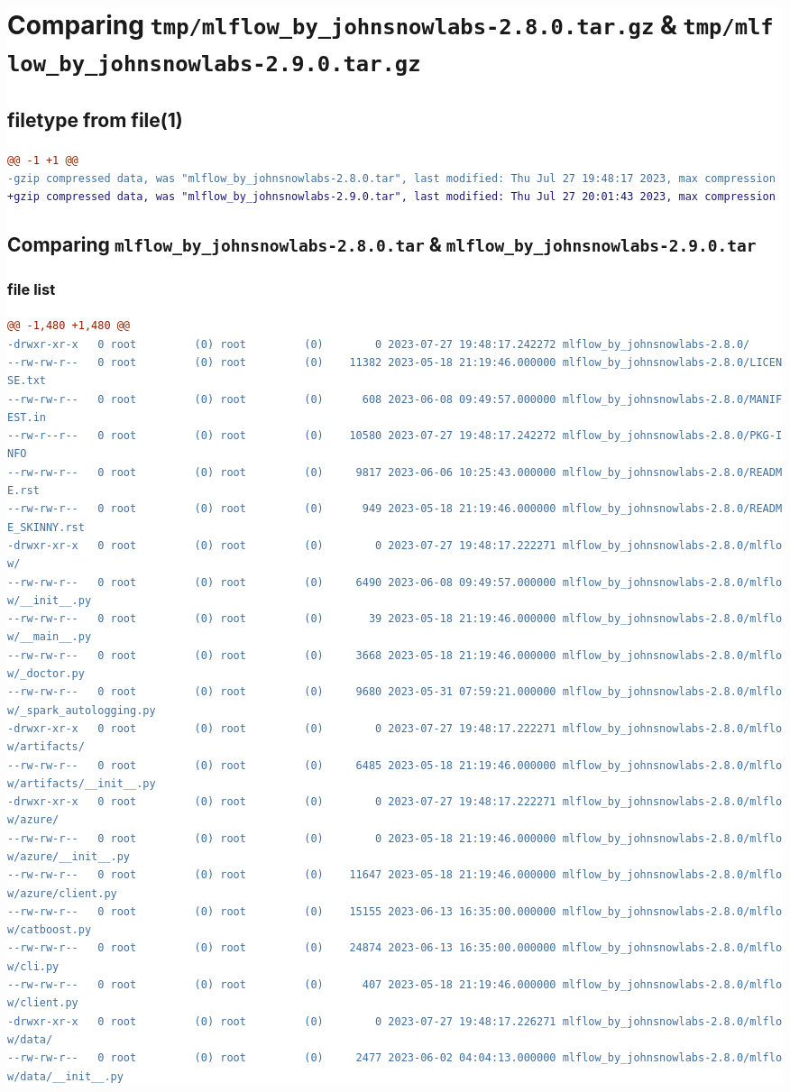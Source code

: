 # Comparing `tmp/mlflow_by_johnsnowlabs-2.8.0.tar.gz` & `tmp/mlflow_by_johnsnowlabs-2.9.0.tar.gz`

## filetype from file(1)

```diff
@@ -1 +1 @@
-gzip compressed data, was "mlflow_by_johnsnowlabs-2.8.0.tar", last modified: Thu Jul 27 19:48:17 2023, max compression
+gzip compressed data, was "mlflow_by_johnsnowlabs-2.9.0.tar", last modified: Thu Jul 27 20:01:43 2023, max compression
```

## Comparing `mlflow_by_johnsnowlabs-2.8.0.tar` & `mlflow_by_johnsnowlabs-2.9.0.tar`

### file list

```diff
@@ -1,480 +1,480 @@
-drwxr-xr-x   0 root         (0) root         (0)        0 2023-07-27 19:48:17.242272 mlflow_by_johnsnowlabs-2.8.0/
--rw-rw-r--   0 root         (0) root         (0)    11382 2023-05-18 21:19:46.000000 mlflow_by_johnsnowlabs-2.8.0/LICENSE.txt
--rw-rw-r--   0 root         (0) root         (0)      608 2023-06-08 09:49:57.000000 mlflow_by_johnsnowlabs-2.8.0/MANIFEST.in
--rw-r--r--   0 root         (0) root         (0)    10580 2023-07-27 19:48:17.242272 mlflow_by_johnsnowlabs-2.8.0/PKG-INFO
--rw-rw-r--   0 root         (0) root         (0)     9817 2023-06-06 10:25:43.000000 mlflow_by_johnsnowlabs-2.8.0/README.rst
--rw-rw-r--   0 root         (0) root         (0)      949 2023-05-18 21:19:46.000000 mlflow_by_johnsnowlabs-2.8.0/README_SKINNY.rst
-drwxr-xr-x   0 root         (0) root         (0)        0 2023-07-27 19:48:17.222271 mlflow_by_johnsnowlabs-2.8.0/mlflow/
--rw-rw-r--   0 root         (0) root         (0)     6490 2023-06-08 09:49:57.000000 mlflow_by_johnsnowlabs-2.8.0/mlflow/__init__.py
--rw-rw-r--   0 root         (0) root         (0)       39 2023-05-18 21:19:46.000000 mlflow_by_johnsnowlabs-2.8.0/mlflow/__main__.py
--rw-rw-r--   0 root         (0) root         (0)     3668 2023-05-18 21:19:46.000000 mlflow_by_johnsnowlabs-2.8.0/mlflow/_doctor.py
--rw-rw-r--   0 root         (0) root         (0)     9680 2023-05-31 07:59:21.000000 mlflow_by_johnsnowlabs-2.8.0/mlflow/_spark_autologging.py
-drwxr-xr-x   0 root         (0) root         (0)        0 2023-07-27 19:48:17.222271 mlflow_by_johnsnowlabs-2.8.0/mlflow/artifacts/
--rw-rw-r--   0 root         (0) root         (0)     6485 2023-05-18 21:19:46.000000 mlflow_by_johnsnowlabs-2.8.0/mlflow/artifacts/__init__.py
-drwxr-xr-x   0 root         (0) root         (0)        0 2023-07-27 19:48:17.222271 mlflow_by_johnsnowlabs-2.8.0/mlflow/azure/
--rw-rw-r--   0 root         (0) root         (0)        0 2023-05-18 21:19:46.000000 mlflow_by_johnsnowlabs-2.8.0/mlflow/azure/__init__.py
--rw-rw-r--   0 root         (0) root         (0)    11647 2023-05-18 21:19:46.000000 mlflow_by_johnsnowlabs-2.8.0/mlflow/azure/client.py
--rw-rw-r--   0 root         (0) root         (0)    15155 2023-06-13 16:35:00.000000 mlflow_by_johnsnowlabs-2.8.0/mlflow/catboost.py
--rw-rw-r--   0 root         (0) root         (0)    24874 2023-06-13 16:35:00.000000 mlflow_by_johnsnowlabs-2.8.0/mlflow/cli.py
--rw-rw-r--   0 root         (0) root         (0)      407 2023-05-18 21:19:46.000000 mlflow_by_johnsnowlabs-2.8.0/mlflow/client.py
-drwxr-xr-x   0 root         (0) root         (0)        0 2023-07-27 19:48:17.226271 mlflow_by_johnsnowlabs-2.8.0/mlflow/data/
--rw-rw-r--   0 root         (0) root         (0)     2477 2023-06-02 04:04:13.000000 mlflow_by_johnsnowlabs-2.8.0/mlflow/data/__init__.py
```